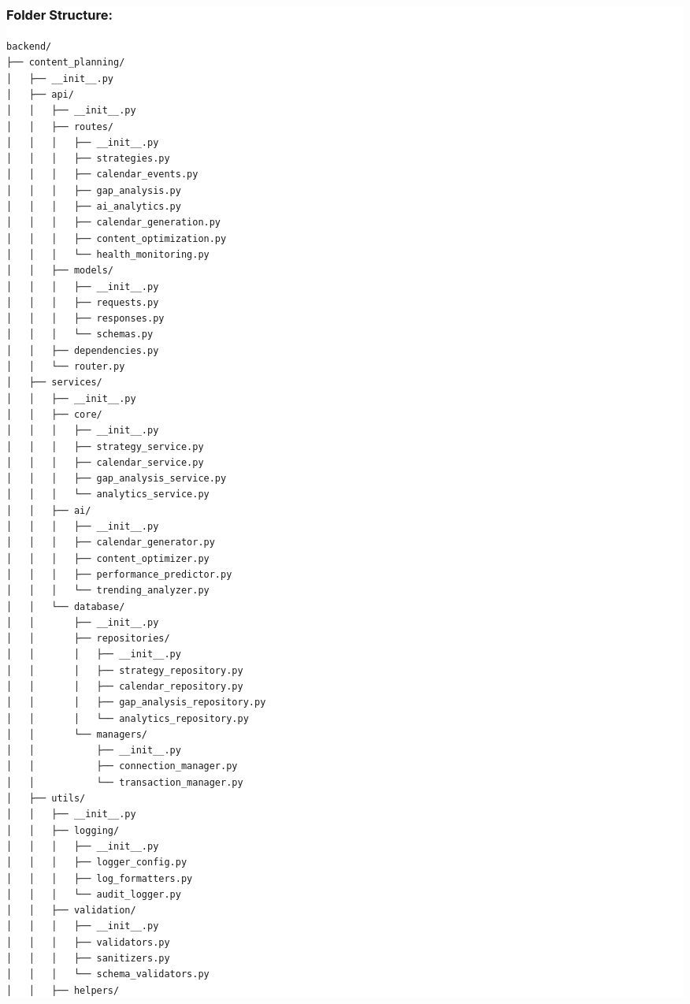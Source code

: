 ### **Folder Structure:**

```
backend/
├── content_planning/
│   ├── __init__.py
│   ├── api/
│   │   ├── __init__.py
│   │   ├── routes/
│   │   │   ├── __init__.py
│   │   │   ├── strategies.py
│   │   │   ├── calendar_events.py
│   │   │   ├── gap_analysis.py
│   │   │   ├── ai_analytics.py
│   │   │   ├── calendar_generation.py
│   │   │   ├── content_optimization.py
│   │   │   └── health_monitoring.py
│   │   ├── models/
│   │   │   ├── __init__.py
│   │   │   ├── requests.py
│   │   │   ├── responses.py
│   │   │   └── schemas.py
│   │   ├── dependencies.py
│   │   └── router.py
│   ├── services/
│   │   ├── __init__.py
│   │   ├── core/
│   │   │   ├── __init__.py
│   │   │   ├── strategy_service.py
│   │   │   ├── calendar_service.py
│   │   │   ├── gap_analysis_service.py
│   │   │   └── analytics_service.py
│   │   ├── ai/
│   │   │   ├── __init__.py
│   │   │   ├── calendar_generator.py
│   │   │   ├── content_optimizer.py
│   │   │   ├── performance_predictor.py
│   │   │   └── trending_analyzer.py
│   │   └── database/
│   │       ├── __init__.py
│   │       ├── repositories/
│   │       │   ├── __init__.py
│   │       │   ├── strategy_repository.py
│   │       │   ├── calendar_repository.py
│   │       │   ├── gap_analysis_repository.py
│   │       │   └── analytics_repository.py
│   │       └── managers/
│   │           ├── __init__.py
│   │           ├── connection_manager.py
│   │           └── transaction_manager.py
│   ├── utils/
│   │   ├── __init__.py
│   │   ├── logging/
│   │   │   ├── __init__.py
│   │   │   ├── logger_config.py
│   │   │   ├── log_formatters.py
│   │   │   └── audit_logger.py
│   │   ├── validation/
│   │   │   ├── __init__.py
│   │   │   ├── validators.py
│   │   │   ├── sanitizers.py
│   │   │   └── schema_validators.py
│   │   ├── helpers/
```